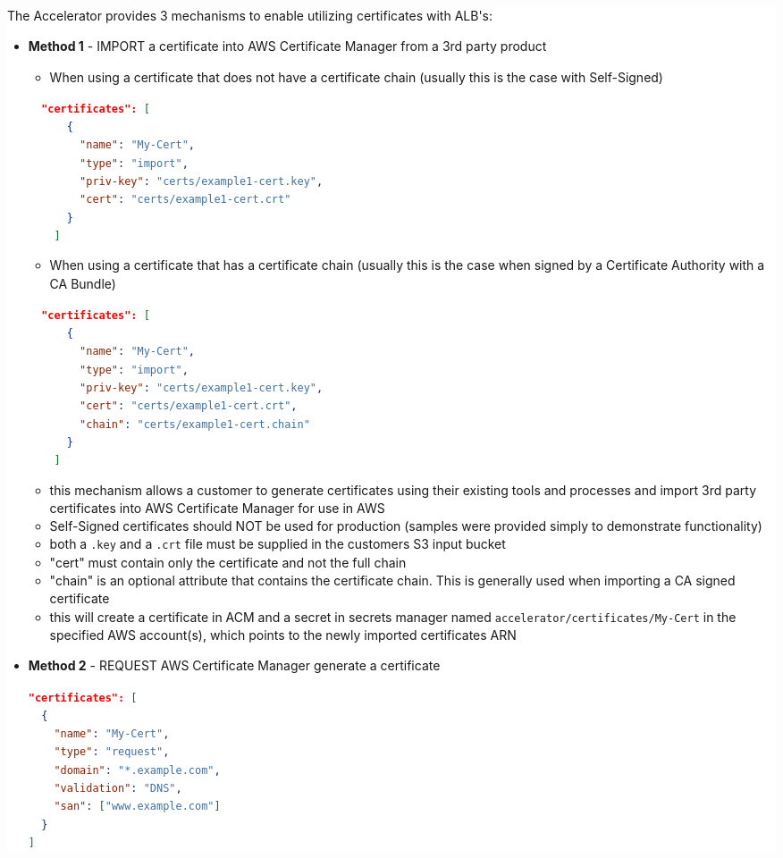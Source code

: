The Accelerator provides 3 mechanisms to enable utilizing certificates with ALB's:

- **Method 1** - IMPORT a certificate into AWS Certificate Manager from a 3rd party product

  - When using a certificate that does not have a certificate chain (usually this is the case with Self-Signed)

  ```json
    "certificates": [
        {
          "name": "My-Cert",
          "type": "import",
          "priv-key": "certs/example1-cert.key",
          "cert": "certs/example1-cert.crt"
        }
      ]
  ```

  - When using a certificate that has a certificate chain (usually this is the case when signed by a Certificate Authority with a CA Bundle)

  ```json
    "certificates": [
        {
          "name": "My-Cert",
          "type": "import",
          "priv-key": "certs/example1-cert.key",
          "cert": "certs/example1-cert.crt",
          "chain": "certs/example1-cert.chain"
        }
      ]
  ```

  - this mechanism allows a customer to generate certificates using their existing tools and processes and import 3rd party certificates into AWS Certificate Manager for use in AWS
  - Self-Signed certificates should NOT be used for production (samples were provided simply to demonstrate functionality)
  - both a `.key` and a `.crt` file must be supplied in the customers S3 input bucket
  - "cert" must contain only the certificate and not the full chain
  - "chain" is an optional attribute that contains the certificate chain. This is generally used when importing a CA signed certificate
  - this will create a certificate in ACM and a secret in secrets manager named `accelerator/certificates/My-Cert` in the specified AWS account(s), which points to the newly imported certificates ARN

- **Method 2** - REQUEST AWS Certificate Manager generate a certificate

  ```json
  "certificates": [
    {
      "name": "My-Cert",
      "type": "request",
      "domain": "*.example.com",
      "validation": "DNS",
      "san": ["www.example.com"]
    }
  ]
  ```

